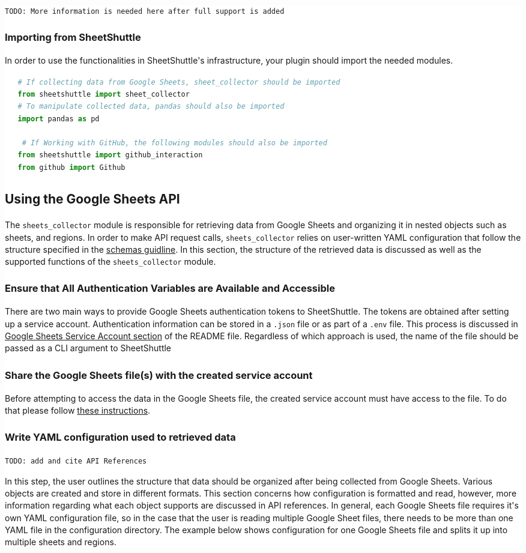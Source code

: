 `TODO: More information is needed here after full support is added`

### Importing from SheetShuttle

In order to use the functionalities in SheetShuttle's infrastructure, your
plugin should import the needed modules.

```python
   # If collecting data from Google Sheets, sheet_collector should be imported
   from sheetshuttle import sheet_collector
   # To manipulate collected data, pandas should also be imported
   import pandas as pd

    # If Working with GitHub, the following modules should also be imported
   from sheetshuttle import github_interaction
   from github import Github
```

## Using the Google Sheets API

The `sheets_collector` module is responsible for retrieving data from Google
Sheets and organizing it in nested objects such as sheets, and regions. In order
to make API request calls, `sheets_collector` relies on user-written YAML
configuration that follow the structure specified in the [schemas
guidline](schemas.md#sheets-schema). In this section, the structure of
the retrieved data is discussed as well as the supported functions of
the `sheets_collector` module.

### Ensure that All Authentication Variables are Available and Accessible

There are two main ways to provide Google Sheets authentication tokens to
SheetShuttle. The tokens are obtained after setting up a service account.
Authentication information can be stored in a `.json` file or as part of a
`.env` file. This process is discussed in [Google Sheets Service Account
section](../README.md#google-sheets-service-account) of the README file.
Regardless of which approach is used, the name of the file should be
passed as a CLI argument to SheetShuttle

### Share the Google Sheets file(s) with the created service account

Before attempting to access the data in the Google Sheets file, the created
service account must have access to the file. To do that please follow
[these instructions](Google_API_Setup.md#sharing-a-file-with-the-service-account).

### Write YAML configuration used to retrieved data

`TODO: add and cite API References`

In this step, the user outlines the structure that data should be organized
after being collected from Google Sheets. Various objects are created and
store in different formats. This section concerns how configuration is
formatted and read, however, more information regarding what
each object supports are discussed in API references.
In general, each Google Sheets file requires it's own YAML configuration
file, so in the case that the user is reading multiple Google Sheet files,
there needs to be more than one YAML file in the configuration directory.
The example below shows configuration for one Google Sheets file and splits
it up into multiple sheets and regions.
